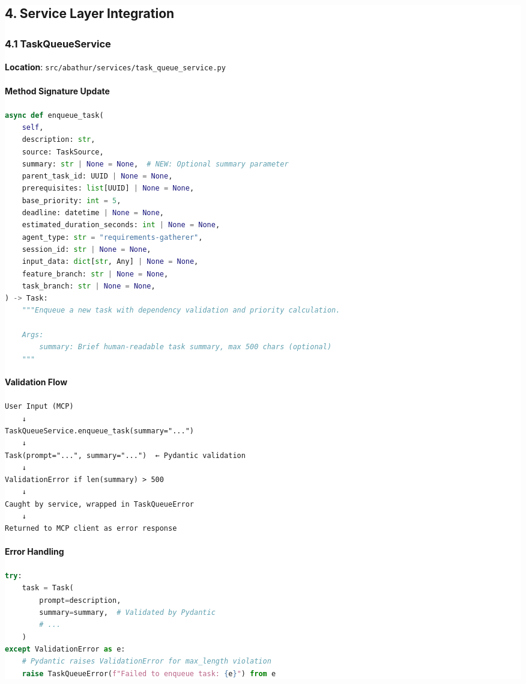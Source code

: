 
## 4. Service Layer Integration

### 4.1 TaskQueueService

**Location**: `src/abathur/services/task_queue_service.py`

#### Method Signature Update

```python
async def enqueue_task(
    self,
    description: str,
    source: TaskSource,
    summary: str | None = None,  # NEW: Optional summary parameter
    parent_task_id: UUID | None = None,
    prerequisites: list[UUID] | None = None,
    base_priority: int = 5,
    deadline: datetime | None = None,
    estimated_duration_seconds: int | None = None,
    agent_type: str = "requirements-gatherer",
    session_id: str | None = None,
    input_data: dict[str, Any] | None = None,
    feature_branch: str | None = None,
    task_branch: str | None = None,
) -> Task:
    """Enqueue a new task with dependency validation and priority calculation.

    Args:
        summary: Brief human-readable task summary, max 500 chars (optional)
    """
```

#### Validation Flow

```
User Input (MCP)
    ↓
TaskQueueService.enqueue_task(summary="...")
    ↓
Task(prompt="...", summary="...")  ← Pydantic validation
    ↓
ValidationError if len(summary) > 500
    ↓
Caught by service, wrapped in TaskQueueError
    ↓
Returned to MCP client as error response
```

#### Error Handling

```python
try:
    task = Task(
        prompt=description,
        summary=summary,  # Validated by Pydantic
        # ...
    )
except ValidationError as e:
    # Pydantic raises ValidationError for max_length violation
    raise TaskQueueError(f"Failed to enqueue task: {e}") from e
```
